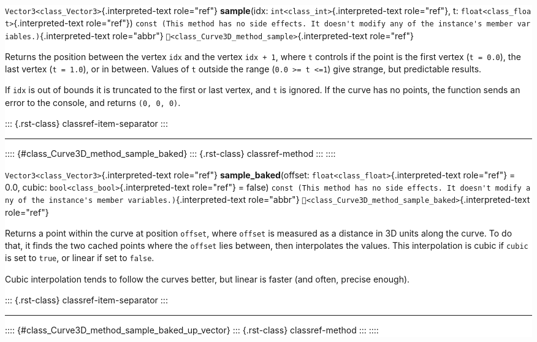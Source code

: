 `Vector3<class_Vector3>`{.interpreted-text role="ref"} **sample**(idx:
`int<class_int>`{.interpreted-text role="ref"}, t:
`float<class_float>`{.interpreted-text role="ref"})
`const (This method has no side effects. It doesn't modify any of the instance's member variables.)`{.interpreted-text
role="abbr"} `🔗<class_Curve3D_method_sample>`{.interpreted-text
role="ref"}

Returns the position between the vertex `idx` and the vertex `idx + 1`,
where `t` controls if the point is the first vertex (`t = 0.0`), the
last vertex (`t = 1.0`), or in between. Values of `t` outside the range
(`0.0 >= t <=1`) give strange, but predictable results.

If `idx` is out of bounds it is truncated to the first or last vertex,
and `t` is ignored. If the curve has no points, the function sends an
error to the console, and returns `(0, 0, 0)`.

::: {.rst-class}
classref-item-separator
:::

------------------------------------------------------------------------

:::: {#class_Curve3D_method_sample_baked}
::: {.rst-class}
classref-method
:::
::::

`Vector3<class_Vector3>`{.interpreted-text role="ref"}
**sample_baked**(offset: `float<class_float>`{.interpreted-text
role="ref"} = 0.0, cubic: `bool<class_bool>`{.interpreted-text
role="ref"} = false)
`const (This method has no side effects. It doesn't modify any of the instance's member variables.)`{.interpreted-text
role="abbr"} `🔗<class_Curve3D_method_sample_baked>`{.interpreted-text
role="ref"}

Returns a point within the curve at position `offset`, where `offset` is
measured as a distance in 3D units along the curve. To do that, it finds
the two cached points where the `offset` lies between, then interpolates
the values. This interpolation is cubic if `cubic` is set to `true`, or
linear if set to `false`.

Cubic interpolation tends to follow the curves better, but linear is
faster (and often, precise enough).

::: {.rst-class}
classref-item-separator
:::

------------------------------------------------------------------------

:::: {#class_Curve3D_method_sample_baked_up_vector}
::: {.rst-class}
classref-method
:::
::::
